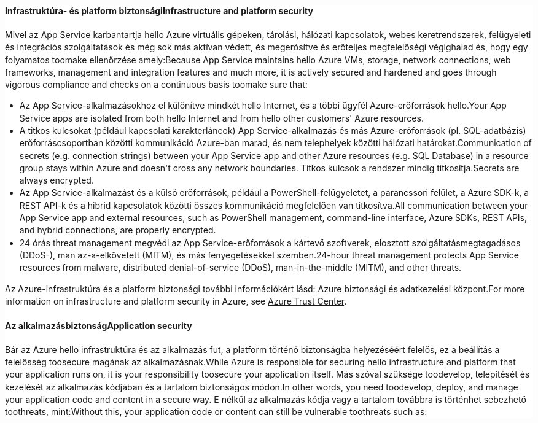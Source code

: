 #### <a name="infrastructure-and-platform-security"></a><span data-ttu-id="a8f01-109">Infrastruktúra- és platform biztonsági</span><span class="sxs-lookup"><span data-stu-id="a8f01-109">Infrastructure and platform security</span></span>
<span data-ttu-id="a8f01-110">Mivel az App Service karbantartja hello Azure virtuális gépeken, tárolási, hálózati kapcsolatok, webes keretrendszerek, felügyeleti és integrációs szolgáltatások és még sok más aktívan védett, és megerősítve és erőteljes megfelelőségi végighalad és, hogy egy folyamatos toomake ellenőrzése amely:</span><span class="sxs-lookup"><span data-stu-id="a8f01-110">Because App Service maintains hello Azure VMs, storage, network connections, web frameworks, management and integration features and much more, it is actively secured and hardened and goes through vigorous compliance and checks on a continuous basis toomake sure that:</span></span>

* <span data-ttu-id="a8f01-111">Az App Service-alkalmazásokhoz el különítve mindkét hello Internet, és a többi ügyfél Azure-erőforrások hello.</span><span class="sxs-lookup"><span data-stu-id="a8f01-111">Your App Service apps are isolated from both hello Internet and from hello other customers' Azure resources.</span></span>
* <span data-ttu-id="a8f01-112">A titkos kulcsokat (például kapcsolati karakterláncok) App Service-alkalmazás és más Azure-erőforrások (pl. SQL-adatbázis) erőforráscsoportban közötti kommunikáció Azure-ban marad, és nem telephelyek közötti hálózati határokat.</span><span class="sxs-lookup"><span data-stu-id="a8f01-112">Communication of secrets (e.g. connection strings) between your App Service app and other Azure resources (e.g. SQL Database) in a resource group stays within Azure and doesn't cross any network boundaries.</span></span> <span data-ttu-id="a8f01-113">Titkos kulcsok a rendszer mindig titkosítja.</span><span class="sxs-lookup"><span data-stu-id="a8f01-113">Secrets are always encrypted.</span></span>
* <span data-ttu-id="a8f01-114">Az App Service-alkalmazást és a külső erőforrások, például a PowerShell-felügyeletet, a parancssori felület, a Azure SDK-k, a REST API-k és a hibrid kapcsolatok közötti összes kommunikáció megfelelően van titkosítva.</span><span class="sxs-lookup"><span data-stu-id="a8f01-114">All communication between your App Service app and external resources, such as PowerShell management, command-line interface, Azure SDKs, REST APIs, and hybrid connections, are properly encrypted.</span></span>
* <span data-ttu-id="a8f01-115">24 órás threat management megvédi az App Service-erőforrások a kártevő szoftverek, elosztott szolgáltatásmegtagadásos (DDoS-), man az-a-elkövetett (MITM), és más fenyegetésekkel szemben.</span><span class="sxs-lookup"><span data-stu-id="a8f01-115">24-hour threat management protects App Service resources from malware, distributed denial-of-service (DDoS), man-in-the-middle (MITM), and other threats.</span></span> 

<span data-ttu-id="a8f01-116">Az Azure-infrastruktúra és a platform biztonsági további információkért lásd: [Azure biztonsági és adatkezelési központ](https://azure.microsoft.com/support/trust-center/security/).</span><span class="sxs-lookup"><span data-stu-id="a8f01-116">For more information on infrastructure and platform security in Azure, see [Azure Trust Center](https://azure.microsoft.com/support/trust-center/security/).</span></span>

#### <a name="application-security"></a><span data-ttu-id="a8f01-117">Az alkalmazásbiztonság</span><span class="sxs-lookup"><span data-stu-id="a8f01-117">Application security</span></span>
<span data-ttu-id="a8f01-118">Bár az Azure hello infrastruktúra és az alkalmazás fut, a platform történő biztonságba helyezéséért felelős, ez a beállítás a felelősség toosecure magának az alkalmazásnak.</span><span class="sxs-lookup"><span data-stu-id="a8f01-118">While Azure is responsible for securing hello infrastructure and platform that your application runs on, it is your responsibility toosecure your application itself.</span></span> <span data-ttu-id="a8f01-119">Más szóval szüksége toodevelop, telepítését és kezelését az alkalmazás kódjában és a tartalom biztonságos módon.</span><span class="sxs-lookup"><span data-stu-id="a8f01-119">In other words, you need toodevelop, deploy, and manage your application code and content in a secure way.</span></span> <span data-ttu-id="a8f01-120">E nélkül az alkalmazás kódja vagy a tartalom továbbra is történhet sebezhető toothreats, mint:</span><span class="sxs-lookup"><span data-stu-id="a8f01-120">Without this, your application code or content can still be vulnerable toothreats such as:</span></span>
